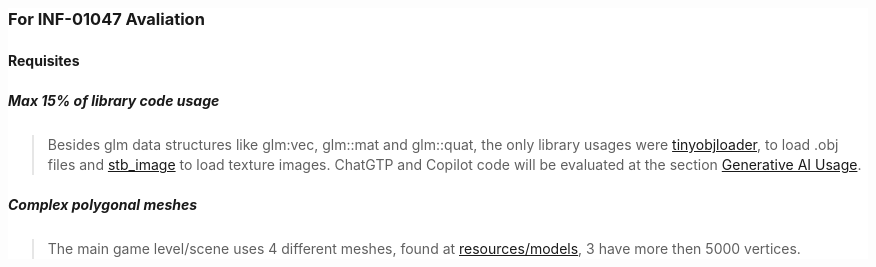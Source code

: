 ### For INF-01047 Avaliation

#### Requisites

##### Max 15% of library code usage
>  Besides glm data structures like glm:vec, glm::mat and glm::quat, the only library usages were [tinyobjloader](https://github.com/tinyobjloader/tinyobjloader), to load .obj files and [stb_image](https://github.com/nothings/stb/blob/master/stb_image.h) to load texture images. ChatGTP and Copilot code will be evaluated at the section [Generative AI Usage](#generative-ai-usage).

##### Complex polygonal meshes
> The main game level/scene uses 4 different meshes, found at [resources/models](./resources/models), 3 have more then 5000 vertices.

<p>